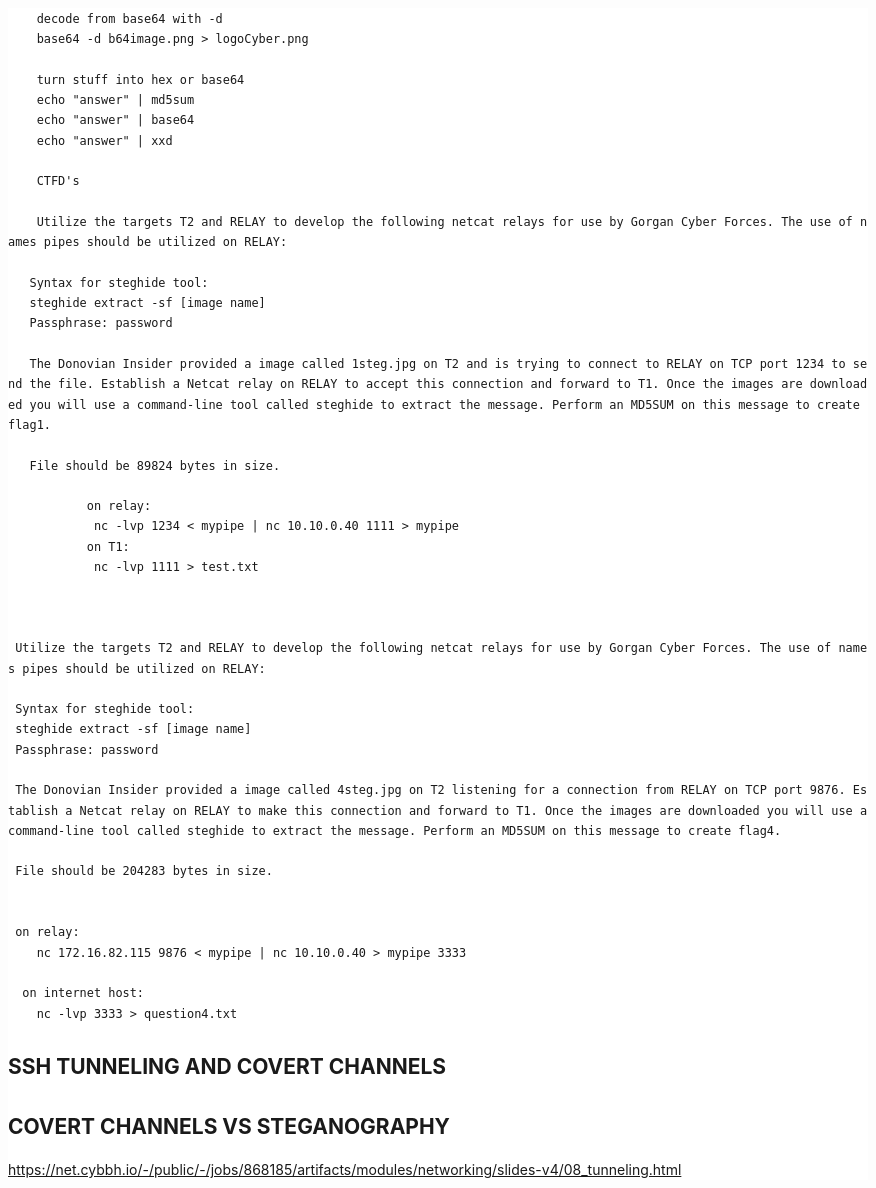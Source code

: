         decode from base64 with -d
        base64 -d b64image.png > logoCyber.png

        turn stuff into hex or base64
        echo "answer" | md5sum
        echo "answer" | base64
        echo "answer" | xxd

        CTFD's

        Utilize the targets T2 and RELAY to develop the following netcat relays for use by Gorgan Cyber Forces. The use of names pipes should be utilized on RELAY:

       Syntax for steghide tool:
       steghide extract -sf [image name]
       Passphrase: password
       
       The Donovian Insider provided a image called 1steg.jpg on T2 and is trying to connect to RELAY on TCP port 1234 to send the file. Establish a Netcat relay on RELAY to accept this connection and forward to T1. Once the images are downloaded you will use a command-line tool called steghide to extract the message. Perform an MD5SUM on this message to create flag1.
       
       File should be 89824 bytes in size.

               on relay: 
                nc -lvp 1234 < mypipe | nc 10.10.0.40 1111 > mypipe
               on T1:
                nc -lvp 1111 > test.txt



     Utilize the targets T2 and RELAY to develop the following netcat relays for use by Gorgan Cyber Forces. The use of names pipes should be utilized on RELAY:

     Syntax for steghide tool:
     steghide extract -sf [image name]
     Passphrase: password
     
     The Donovian Insider provided a image called 4steg.jpg on T2 listening for a connection from RELAY on TCP port 9876. Establish a Netcat relay on RELAY to make this connection and forward to T1. Once the images are downloaded you will use a command-line tool called steghide to extract the message. Perform an MD5SUM on this message to create flag4.
     
     File should be 204283 bytes in size.


     on relay: 
        nc 172.16.82.115 9876 < mypipe | nc 10.10.0.40 > mypipe 3333

      on internet host:
        nc -lvp 3333 > question4.txt
        

 ## SSH TUNNELING AND COVERT CHANNELS

 ## COVERT CHANNELS VS STEGANOGRAPHY
 https://net.cybbh.io/-/public/-/jobs/868185/artifacts/modules/networking/slides-v4/08_tunneling.html
